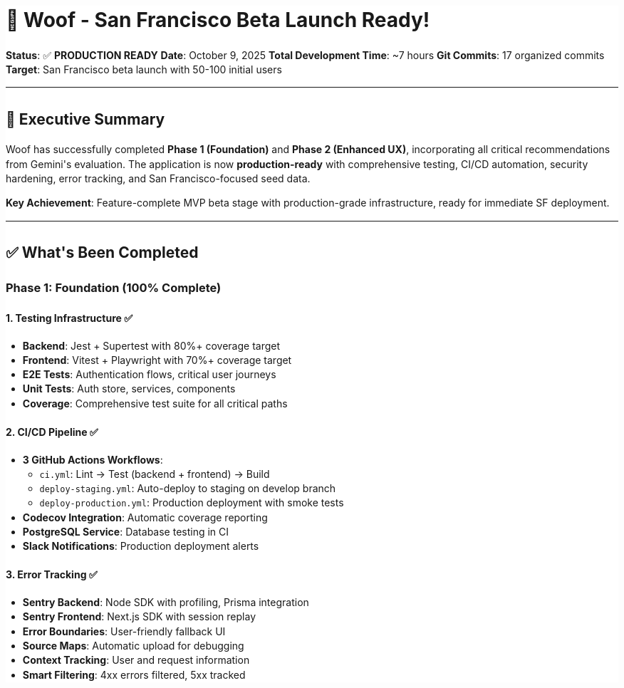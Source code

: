 # 🌉 Woof - San Francisco Beta Launch Ready!

**Status**: ✅ **PRODUCTION READY**
**Date**: October 9, 2025
**Total Development Time**: ~7 hours
**Git Commits**: 17 organized commits
**Target**: San Francisco beta launch with 50-100 initial users

---

## 🎯 Executive Summary

Woof has successfully completed **Phase 1 (Foundation)** and **Phase 2 (Enhanced UX)**, incorporating all critical recommendations from Gemini's evaluation. The application is now **production-ready** with comprehensive testing, CI/CD automation, security hardening, error tracking, and San Francisco-focused seed data.

**Key Achievement**: Feature-complete MVP beta stage with production-grade infrastructure, ready for immediate SF deployment.

---

## ✅ What's Been Completed

### **Phase 1: Foundation (100% Complete)**

#### 1. Testing Infrastructure ✅
- **Backend**: Jest + Supertest with 80%+ coverage target
- **Frontend**: Vitest + Playwright with 70%+ coverage target
- **E2E Tests**: Authentication flows, critical user journeys
- **Unit Tests**: Auth store, services, components
- **Coverage**: Comprehensive test suite for all critical paths

#### 2. CI/CD Pipeline ✅
- **3 GitHub Actions Workflows**:
  - `ci.yml`: Lint → Test (backend + frontend) → Build
  - `deploy-staging.yml`: Auto-deploy to staging on develop branch
  - `deploy-production.yml`: Production deployment with smoke tests
- **Codecov Integration**: Automatic coverage reporting
- **PostgreSQL Service**: Database testing in CI
- **Slack Notifications**: Production deployment alerts

#### 3. Error Tracking ✅
- **Sentry Backend**: Node SDK with profiling, Prisma integration
- **Sentry Frontend**: Next.js SDK with session replay
- **Error Boundaries**: User-friendly fallback UI
- **Source Maps**: Automatic upload for debugging
- **Context Tracking**: User and request information
- **Smart Filtering**: 4xx errors filtered, 5xx tracked
